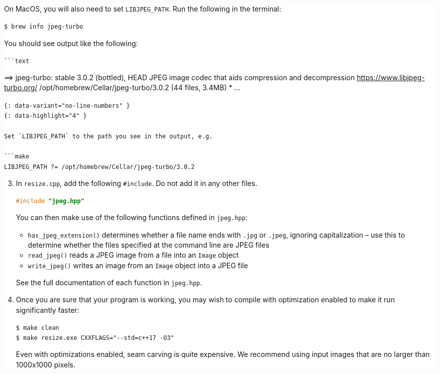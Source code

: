    On MacOS, you will also need to set `LIBJPEG_PATH`. Run the
   following in the terminal:

   ```console
   $ brew info jpeg-turbo
   ```

   You should see output like the following:

    ```text
   ==> jpeg-turbo: stable 3.0.2 (bottled), HEAD
   JPEG image codec that aids compression and decompression
   https://www.libjpeg-turbo.org/
   /opt/homebrew/Cellar/jpeg-turbo/3.0.2 (44 files, 3.4MB) *
   ...
   ```
   {: data-variant="no-line-numbers" }
   {: data-highlight="4" }

   Set `LIBJPEG_PATH` to the path you see in the output, e.g.

   ```make
   LIBJPEG_PATH ?= /opt/homebrew/Cellar/jpeg-turbo/3.0.2
   ```

3. In `resize.cpp`, add the following `#include`. Do not add it in any other files.

   ```c++
   #include "jpeg.hpp"
   ```

   You can then make use of the following functions defined in
   `jpeg.hpp`:

   - `has_jpeg_extension()` determines whether a file name ends with
      `.jpg` or `.jpeg`, ignoring capitalization – use this to
      determine whether the files specified at the command line are
      JPEG files
   - `read_jpeg()` reads a JPEG image from a file into an `Image`
     object
   - `write_jpeg()` writes an image from an `Image` object into a JPEG
     file

   See the full documentation of each function in `jpeg.hpp`.

4. Once you are sure that your program is working, you may wish to
   compile with optimization enabled to make it run significantly
   faster:

   ```console
   $ make clean
   $ make resize.exe CXXFLAGS="--std=c++17 -O3"
   ```

   Even with optimizations enabled, seam carving is quite expensive.
   We recommend using input images that are no larger than 1000x1000
   pixels.

